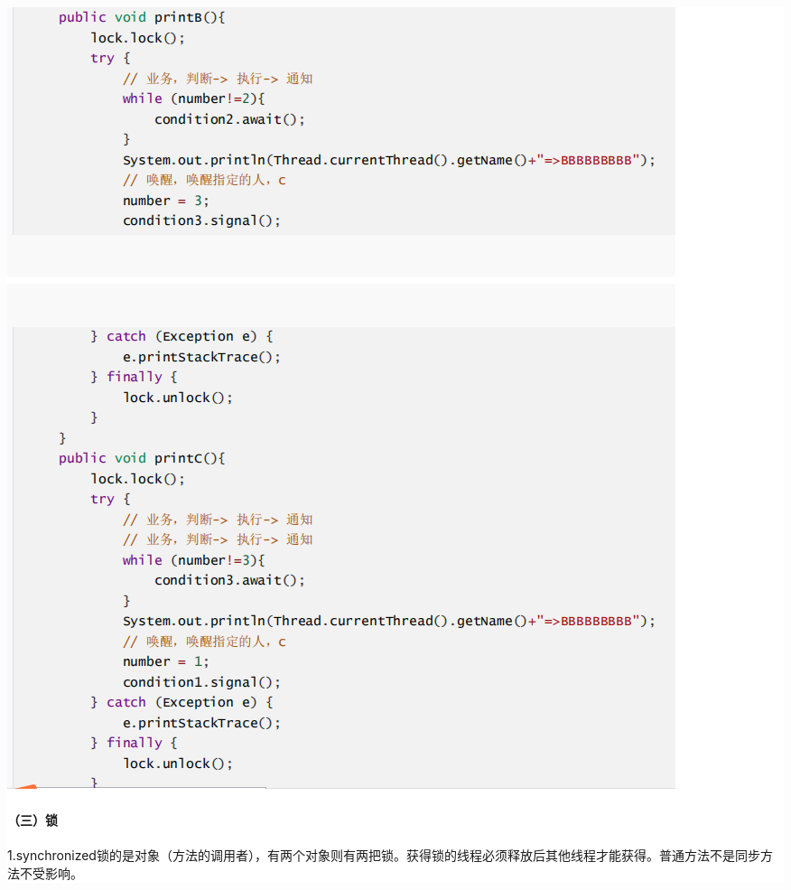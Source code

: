 ![image-20210113163343493](JUC(1).assets/image-20210113163343493.png)

#### （三）锁

1.synchronized锁的是对象（方法的调用者），有两个对象则有两把锁。获得锁的线程必须释放后其他线程才能获得。普通方法不是同步方法不受影响。
